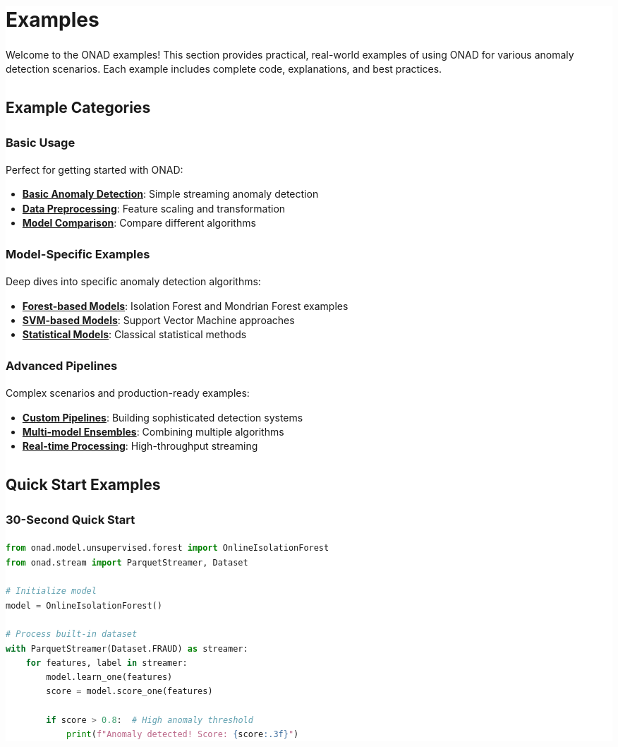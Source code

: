 # Examples

Welcome to the ONAD examples! This section provides practical, real-world examples of using ONAD for various anomaly detection scenarios. Each example includes complete code, explanations, and best practices.

## Example Categories

### Basic Usage
Perfect for getting started with ONAD:

- **[Basic Anomaly Detection](basic_usage.md)**: Simple streaming anomaly detection
- **[Data Preprocessing](basic_usage.md#preprocessing)**: Feature scaling and transformation
- **[Model Comparison](basic_usage.md#comparison)**: Compare different algorithms

### Model-Specific Examples
Deep dives into specific anomaly detection algorithms:

- **[Forest-based Models](forest_models.md)**: Isolation Forest and Mondrian Forest examples
- **[SVM-based Models](svm_models.md)**: Support Vector Machine approaches
- **[Statistical Models](statistical_models.md)**: Classical statistical methods

### Advanced Pipelines
Complex scenarios and production-ready examples:

- **[Custom Pipelines](custom_pipelines.md)**: Building sophisticated detection systems
- **[Multi-model Ensembles](custom_pipelines.md#ensembles)**: Combining multiple algorithms
- **[Real-time Processing](custom_pipelines.md#real-time)**: High-throughput streaming

## Quick Start Examples

### 30-Second Quick Start

```python
from onad.model.unsupervised.forest import OnlineIsolationForest
from onad.stream import ParquetStreamer, Dataset

# Initialize model
model = OnlineIsolationForest()

# Process built-in dataset
with ParquetStreamer(Dataset.FRAUD) as streamer:
    for features, label in streamer:
        model.learn_one(features)
        score = model.score_one(features)
        
        if score > 0.8:  # High anomaly threshold
            print(f"Anomaly detected! Score: {score:.3f}")
```
